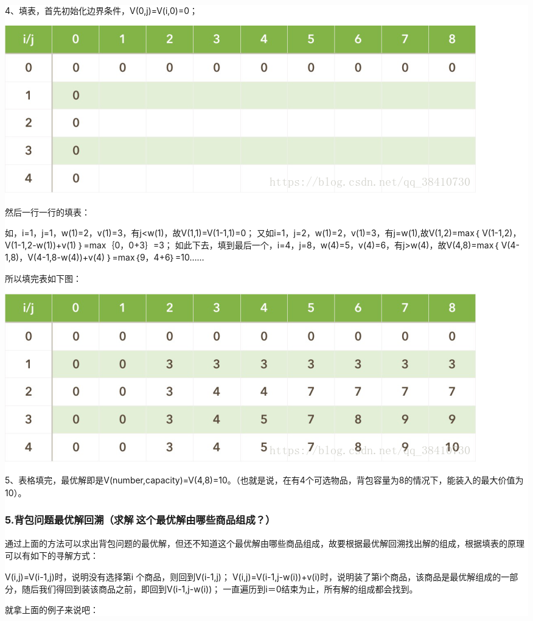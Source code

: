 4、填表，首先初始化边界条件，V(0,j)=V(i,0)=0；

![img](assets/20180814153341616.png)

然后一行一行的填表：

如，i=1，j=1，w(1)=2，v(1)=3，有j<w(1)，故V(1,1)=V(1-1,1)=0；
又如i=1，j=2，w(1)=2，v(1)=3，有j=w(1),故V(1,2)=max｛ V(1-1,2)，V(1-1,2-w(1))+v(1) ｝=max｛0，0+3｝=3；
如此下去，填到最后一个，i=4，j=8，w(4)=5，v(4)=6，有j>w(4)，故V(4,8)=max｛ V(4-1,8)，V(4-1,8-w(4))+v(4) ｝=max｛9，4+6｝=10……

所以填完表如下图：

![img](assets/20180814153424308.png)

5、表格填完，最优解即是V(number,capacity)=V(4,8)=10。（也就是说，在有4个可选物品，背包容量为8的情况下，能装入的最大价值为10）。

### 5.背包问题最优解回溯（求解 这个最优解由哪些商品组成？）

通过上面的方法可以求出背包问题的最优解，但还不知道这个最优解由哪些商品组成，故要根据最优解回溯找出解的组成，根据填表的原理可以有如下的寻解方式：

V(i,j)=V(i-1,j)时，说明没有选择第i 个商品，则回到V(i-1,j)；
V(i,j)=V(i-1,j-w(i))+v(i)时，说明装了第i个商品，该商品是最优解组成的一部分，随后我们得回到装该商品之前，即回到V(i-1,j-w(i))；
一直遍历到i＝0结束为止，所有解的组成都会找到。

就拿上面的例子来说吧：
